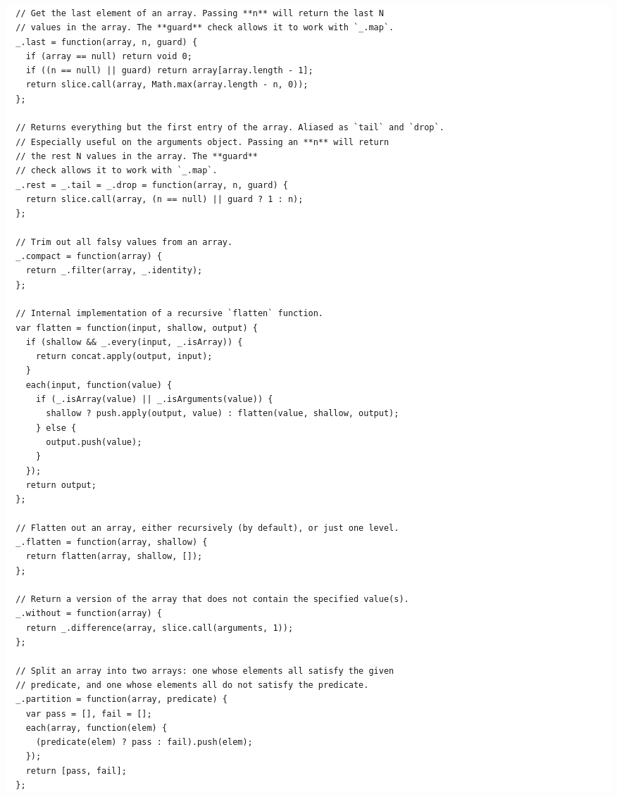       // Get the last element of an array. Passing **n** will return the last N
      // values in the array. The **guard** check allows it to work with `_.map`.
      _.last = function(array, n, guard) {
        if (array == null) return void 0;
        if ((n == null) || guard) return array[array.length - 1];
        return slice.call(array, Math.max(array.length - n, 0));
      };

      // Returns everything but the first entry of the array. Aliased as `tail` and `drop`.
      // Especially useful on the arguments object. Passing an **n** will return
      // the rest N values in the array. The **guard**
      // check allows it to work with `_.map`.
      _.rest = _.tail = _.drop = function(array, n, guard) {
        return slice.call(array, (n == null) || guard ? 1 : n);
      };

      // Trim out all falsy values from an array.
      _.compact = function(array) {
        return _.filter(array, _.identity);
      };

      // Internal implementation of a recursive `flatten` function.
      var flatten = function(input, shallow, output) {
        if (shallow && _.every(input, _.isArray)) {
          return concat.apply(output, input);
        }
        each(input, function(value) {
          if (_.isArray(value) || _.isArguments(value)) {
            shallow ? push.apply(output, value) : flatten(value, shallow, output);
          } else {
            output.push(value);
          }
        });
        return output;
      };

      // Flatten out an array, either recursively (by default), or just one level.
      _.flatten = function(array, shallow) {
        return flatten(array, shallow, []);
      };

      // Return a version of the array that does not contain the specified value(s).
      _.without = function(array) {
        return _.difference(array, slice.call(arguments, 1));
      };

      // Split an array into two arrays: one whose elements all satisfy the given
      // predicate, and one whose elements all do not satisfy the predicate.
      _.partition = function(array, predicate) {
        var pass = [], fail = [];
        each(array, function(elem) {
          (predicate(elem) ? pass : fail).push(elem);
        });
        return [pass, fail];
      };
